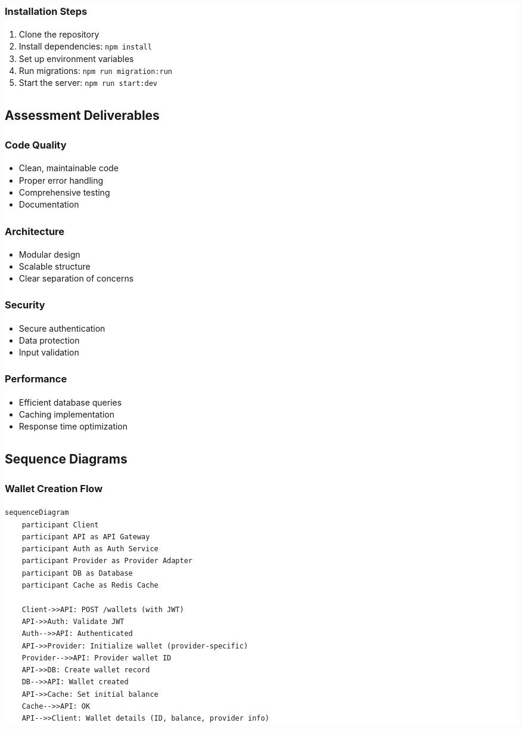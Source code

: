 ### Installation Steps
1. Clone the repository
2. Install dependencies: `npm install`
3. Set up environment variables
4. Run migrations: `npm run migration:run`
5. Start the server: `npm run start:dev`

## Assessment Deliverables

### Code Quality
- Clean, maintainable code
- Proper error handling
- Comprehensive testing
- Documentation

### Architecture
- Modular design
- Scalable structure
- Clear separation of concerns

### Security
- Secure authentication
- Data protection
- Input validation

### Performance
- Efficient database queries
- Caching implementation
- Response time optimization 

## Sequence Diagrams

### Wallet Creation Flow
```mermaid
sequenceDiagram
    participant Client
    participant API as API Gateway
    participant Auth as Auth Service
    participant Provider as Provider Adapter
    participant DB as Database
    participant Cache as Redis Cache

    Client->>API: POST /wallets (with JWT)
    API->>Auth: Validate JWT
    Auth-->>API: Authenticated
    API->>Provider: Initialize wallet (provider-specific)
    Provider-->>API: Provider wallet ID
    API->>DB: Create wallet record
    DB-->>API: Wallet created
    API->>Cache: Set initial balance
    Cache-->>API: OK
    API-->>Client: Wallet details (ID, balance, provider info)
```
